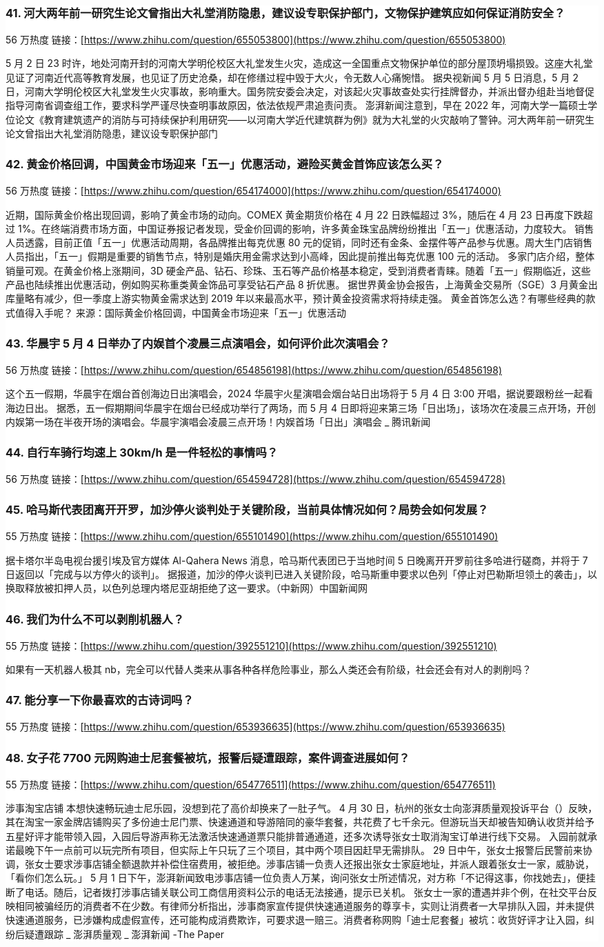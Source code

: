 
### 41. 河大两年前一研究生论文曾指出大礼堂消防隐患，建议设专职保护部门，文物保护建筑应如何保证消防安全？
56 万热度 链接：[https://www.zhihu.com/question/655053800](https://www.zhihu.com/question/655053800)

5 月 2 日 23 时许，地处河南开封的河南大学明伦校区大礼堂发生火灾，造成这一全国重点文物保护单位的部分屋顶坍塌损毁。这座大礼堂见证了河南近代高等教育发展，也见证了历史沧桑，却在修缮过程中毁于大火，令无数人心痛惋惜。 据央视新闻 5 月 5 日消息，5 月 2 日，河南大学明伦校区大礼堂发生火灾事故，影响重大。国务院安委会决定，对该起火灾事故查处实行挂牌督办，并派出督办组赴当地督促指导河南省调查组工作，要求科学严谨尽快查明事故原因，依法依规严肃追责问责。 澎湃新闻注意到，早在 2022 年，河南大学一篇硕士学位论文《教育建筑遗产的消防与可持续保护利用研究——以河南大学近代建筑群为例》就为大礼堂的火灾敲响了警钟。河大两年前一研究生论文曾指出大礼堂消防隐患，建议设专职保护部门

### 42. 黄金价格回调，中国黄金市场迎来「五一」优惠活动，避险买黄金首饰应该怎么买？
56 万热度 链接：[https://www.zhihu.com/question/654174000](https://www.zhihu.com/question/654174000)

近期，国际黄金价格出现回调，影响了黄金市场的动向。COMEX 黄金期货价格在 4 月 22 日跌幅超过 3%，随后在 4 月 23 日再度下跌超过 1%。在终端消费市场方面，中国证券报记者发现，受金价回调的影响，许多黄金珠宝品牌纷纷推出「五一」优惠活动，力度较大。 销售人员透露，目前正值「五一」优惠活动周期，各品牌推出每克优惠 80 元的促销，同时还有金条、金摆件等产品参与优惠。周大生门店销售人员指出，「五一」假期是重要的销售节点，特别是婚庆用金需求达到小高峰，因此提前推出每克优惠 100 元的活动。 多家门店介绍，整体销量可观。在黄金价格上涨期间，3D 硬金产品、钻石、珍珠、玉石等产品价格基本稳定，受到消费者青睐。随着「五一」假期临近，这些产品也陆续推出优惠活动，例如购买称重类黄金饰品可享受钻石产品 8 折优惠。 据世界黄金协会报告，上海黄金交易所（SGE）3 月黄金出库量略有减少，但一季度上游实物黄金需求达到 2019 年以来最高水平，预计黄金投资需求将持续走强。 黄金首饰怎么选？有哪些经典的款式值得入手呢？ 来源：国际黄金价格回调，中国黄金市场迎来「五一」优惠活动

### 43. 华晨宇 5 月 4 日举办了内娱首个凌晨三点演唱会，如何评价此次演唱会？
56 万热度 链接：[https://www.zhihu.com/question/654856198](https://www.zhihu.com/question/654856198)

这个五一假期，华晨宇在烟台首创海边日出演唱会，2024 华晨宇火星演唱会烟台站日出场将于 5 月 4 日 3:00 开唱，据说要跟粉丝一起看海边日出。 据悉，五一假期期间华晨宇在烟台已经成功举行了两场，而 5 月 4 日即将迎来第三场「日出场」，该场次在凌晨三点开场，开创内娱第一场在半夜开场的演唱会。华晨宇演唱会凌晨三点开场！内娱首场「日出」演唱会 _ 腾讯新闻

### 44. 自行车骑行均速上 30km/h 是一件轻松的事情吗？
56 万热度 链接：[https://www.zhihu.com/question/654594728](https://www.zhihu.com/question/654594728)



### 45. 哈马斯代表团离开开罗，加沙停火谈判处于关键阶段，当前具体情况如何？局势会如何发展？
55 万热度 链接：[https://www.zhihu.com/question/655101490](https://www.zhihu.com/question/655101490)

据卡塔尔半岛电视台援引埃及官方媒体 Al-Qahera News 消息，哈马斯代表团已于当地时间 5 日晚离开开罗前往多哈进行磋商，并将于 7 日返回以「完成与以方停火的谈判」。 据报道，加沙的停火谈判已进入关键阶段，哈马斯重申要求以色列「停止对巴勒斯坦领土的袭击」，以换取释放被扣押人员，以色列总理内塔尼亚胡拒绝了这一要求。（中新网）中国新闻网

### 46. 我们为什么不可以剥削机器人？
55 万热度 链接：[https://www.zhihu.com/question/392551210](https://www.zhihu.com/question/392551210)

如果有一天机器人极其 nb，完全可以代替人类来从事各种各样危险事业，那么人类还会有阶级，社会还会有对人的剥削吗？

### 47. 能分享一下你最喜欢的古诗词吗？
55 万热度 链接：[https://www.zhihu.com/question/653936635](https://www.zhihu.com/question/653936635)



### 48. 女子花 7700 元网购迪士尼套餐被坑，报警后疑遭跟踪，案件调查进展如何？
55 万热度 链接：[https://www.zhihu.com/question/654776511](https://www.zhihu.com/question/654776511)

涉事淘宝店铺 本想快速畅玩迪士尼乐园，没想到花了高价却换来了一肚子气。 4 月 30 日，杭州的张女士向澎湃质量观投诉平台（）反映，其在淘宝一家金牌店铺购买了多份迪士尼门票、快速通道和导游陪同的豪华套餐，共花费了七千余元。但游玩当天却被告知确认收货并给予五星好评才能带领入园，入园后导游声称无法激活快速通道票只能排普通通道，还多次诱导张女士取消淘宝订单进行线下交易。 入园前就承诺最晚下午一点前可以玩完所有项目，但实际上午只玩了三个项目，其中两个项目因赶早无需排队。 29 日中午，张女士报警后民警前来协调，张女士要求涉事店铺全额退款并补偿住宿费用，被拒绝。涉事店铺一负责人还报出张女士家庭地址，并派人跟着张女士一家，威胁说，「看你们怎么玩。」 5 月 1 日下午，澎湃新闻致电涉事店铺一位负责人万某，询问张女士所述情况，对方称「不记得这事，你找她去」，便挂断了电话。随后，记者拨打涉事店铺关联公司工商信用资料公示的电话无法接通，提示已关机。 张女士一家的遭遇并非个例，在社交平台反映相同被骗经历的消费者不在少数。有律师分析指出，涉事商家宣传提供快速通道服务的尊享卡，实则让消费者一大早排队入园，并未提供快速通道服务，已涉嫌构成虚假宣传，还可能构成消费欺诈，可要求退一赔三。消费者称网购「迪士尼套餐」被坑：收货好评才让入园，纠纷后疑遭跟踪 _ 澎湃质量观 _ 澎湃新闻 -The Paper
